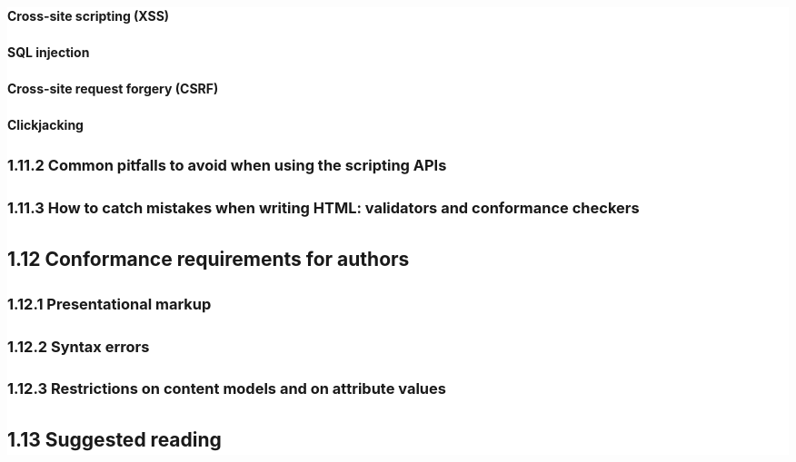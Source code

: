 #### Cross-site scripting (XSS)

#### SQL injection

#### Cross-site request forgery (CSRF)

#### Clickjacking

### 1.11.2 Common pitfalls to avoid when using the scripting APIs

### 1.11.3 How to catch mistakes when writing HTML: validators and conformance checkers

## 1.12 Conformance requirements for authors

### 1.12.1 Presentational markup

### 1.12.2 Syntax errors

### 1.12.3 Restrictions on content models and on attribute values

## 1.13 Suggested reading